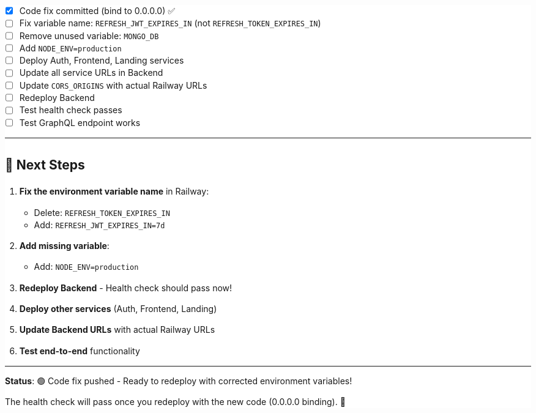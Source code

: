 - [x] Code fix committed (bind to 0.0.0.0) ✅
- [ ] Fix variable name: `REFRESH_JWT_EXPIRES_IN` (not `REFRESH_TOKEN_EXPIRES_IN`)
- [ ] Remove unused variable: `MONGO_DB`
- [ ] Add `NODE_ENV=production`
- [ ] Deploy Auth, Frontend, Landing services
- [ ] Update all service URLs in Backend
- [ ] Update `CORS_ORIGINS` with actual Railway URLs
- [ ] Redeploy Backend
- [ ] Test health check passes
- [ ] Test GraphQL endpoint works

---

## 🎯 Next Steps

1. **Fix the environment variable name** in Railway:
   - Delete: `REFRESH_TOKEN_EXPIRES_IN`
   - Add: `REFRESH_JWT_EXPIRES_IN=7d`

2. **Add missing variable**:
   - Add: `NODE_ENV=production`

3. **Redeploy Backend** - Health check should pass now!

4. **Deploy other services** (Auth, Frontend, Landing)

5. **Update Backend URLs** with actual Railway URLs

6. **Test end-to-end** functionality

---

**Status**: 🟢 Code fix pushed - Ready to redeploy with corrected environment variables!

The health check will pass once you redeploy with the new code (0.0.0.0 binding). 🚀
